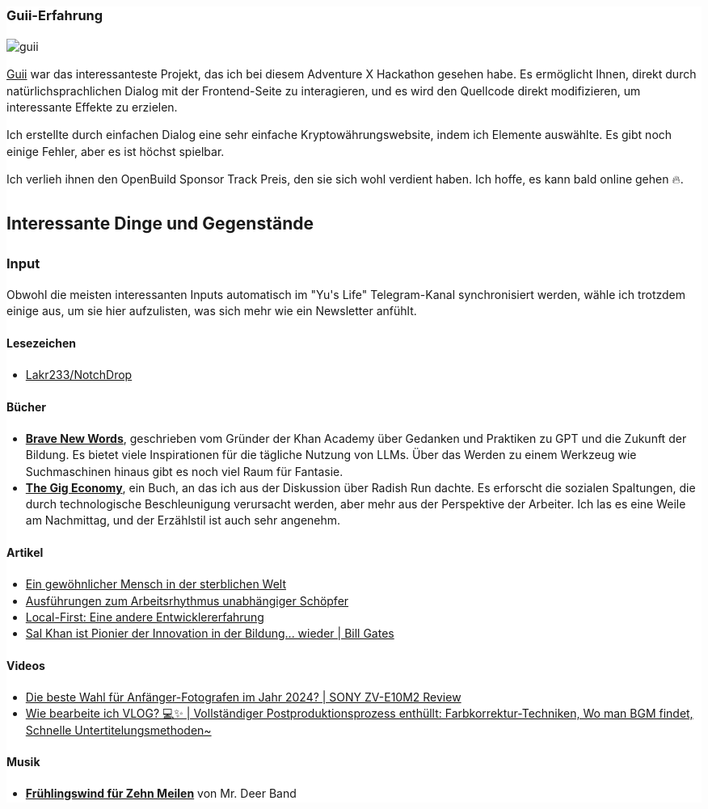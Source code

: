 ### Guii-Erfahrung

![guii](https://image.pseudoyu.com/images/guii.jpg)

[Guii](https://guii.ai/) war das interessanteste Projekt, das ich bei diesem Adventure X Hackathon gesehen habe. Es ermöglicht Ihnen, direkt durch natürlichsprachlichen Dialog mit der Frontend-Seite zu interagieren, und es wird den Quellcode direkt modifizieren, um interessante Effekte zu erzielen.

Ich erstellte durch einfachen Dialog eine sehr einfache Kryptowährungswebsite, indem ich Elemente auswählte. Es gibt noch einige Fehler, aber es ist höchst spielbar.

Ich verlieh ihnen den OpenBuild Sponsor Track Preis, den sie sich wohl verdient haben. Ich hoffe, es kann bald online gehen 🔥.

## Interessante Dinge und Gegenstände

### Input

Obwohl die meisten interessanten Inputs automatisch im "Yu's Life" Telegram-Kanal synchronisiert werden, wähle ich trotzdem einige aus, um sie hier aufzulisten, was sich mehr wie ein Newsletter anfühlt.

#### Lesezeichen

- [Lakr233/NotchDrop](https://github.com/Lakr233/NotchDrop)

#### Bücher

- [**Brave New Words**](https://book.douban.com/subject/36798526/), geschrieben vom Gründer der Khan Academy über Gedanken und Praktiken zu GPT und die Zukunft der Bildung. Es bietet viele Inspirationen für die tägliche Nutzung von LLMs. Über das Werden zu einem Werkzeug wie Suchmaschinen hinaus gibt es noch viel Raum für Fantasie.
- [**The Gig Economy**](https://book.douban.com/subject/36191471/), ein Buch, an das ich aus der Diskussion über Radish Run dachte. Es erforscht die sozialen Spaltungen, die durch technologische Beschleunigung verursacht werden, aber mehr aus der Perspektive der Arbeiter. Ich las es eine Weile am Nachmittag, und der Erzählstil ist auch sehr angenehm.

#### Artikel

- [Ein gewöhnlicher Mensch in der sterblichen Welt](https://www.boyilu.com/normal-people)
- [Ausführungen zum Arbeitsrhythmus unabhängiger Schöpfer](https://limboy.me/posts/indie-creator-routine/)
- [Local-First: Eine andere Entwicklererfahrung](https://leonzhao.cn/posts/2024-07-17-local-first-developer-x)
- [Sal Khan ist Pionier der Innovation in der Bildung... wieder | Bill Gates](https://www.gatesnotes.com/Brave-New-Words)

#### Videos

- [Die beste Wahl für Anfänger-Fotografen im Jahr 2024? | SONY ZV-E10M2 Review](https://www.bilibili.com/video/BV15w4m1Y72a)
- [Wie bearbeite ich VLOG? 💻✨ | Vollständiger Postproduktionsprozess enthüllt: Farbkorrektur-Techniken, Wo man BGM findet, Schnelle Untertitelungsmethoden~](https://www.bilibili.com/video/BV1Yz421B7nV)

#### Musik

- [**Frühlingswind für Zehn Meilen**](https://open.spotify.com/track/0glre0pXcbXmVDWH5ZUKVs) von Mr. Deer Band